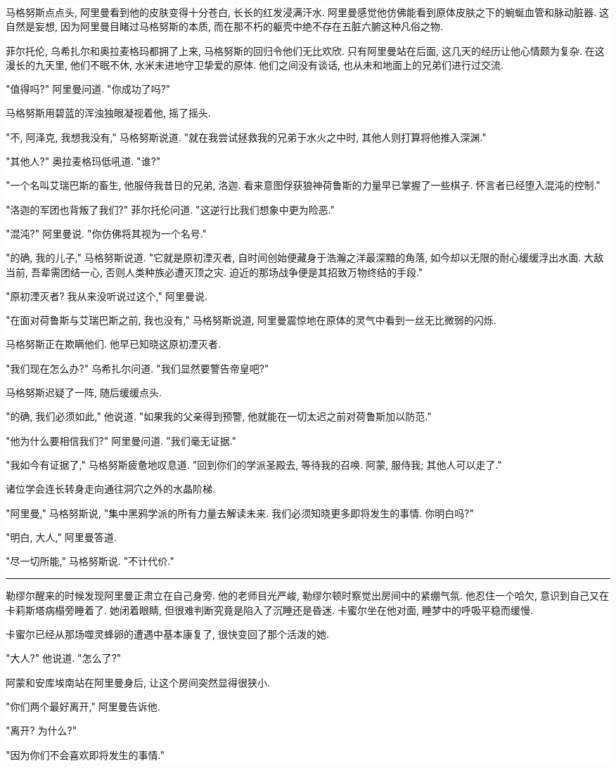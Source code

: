 马格努斯点点头, 阿里曼看到他的皮肤变得十分苍白, 长长的红发浸满汗水. 阿里曼感觉他仿佛能看到原体皮肤之下的蜿蜒血管和脉动脏器. 这自然是妄想, 因为阿里曼目睹过马格努斯的本质, 而在那不朽的躯壳中绝不存在五脏六腑这种凡俗之物.

菲尔托伦, 乌希扎尔和奥拉麦格玛都拥了上来, 马格努斯的回归令他们无比欢欣. 只有阿里曼站在后面, 这几天的经历让他心情颇为复杂. 在这漫长的九天里, 他们不眠不休, 水米未进地守卫挚爱的原体. 他们之间没有谈话, 也从未和地面上的兄弟们进行过交流.

"值得吗?" 阿里曼问道. "你成功了吗?"

马格努斯用碧蓝的浑浊独眼凝视着他, 摇了摇头.

"不, 阿泽克, 我想我没有," 马格努斯说道. "就在我尝试拯救我的兄弟于水火之中时, 其他人则打算将他推入深渊."

"其他人?" 奥拉麦格玛低吼道. "谁?"

"一个名叫艾瑞巴斯的畜生, 他服侍我昔日的兄弟, 洛迦. 看来意图俘获狼神荷鲁斯的力量早已掌握了一些棋子. 怀言者已经堕入混沌的控制."

"洛迦的军团也背叛了我们?" 菲尔托伦问道. "这逆行比我们想象中更为险恶."

"混沌?" 阿里曼说. "你仿佛将其视为一个名号."

"的确, 我的儿子," 马格努斯说道. "它就是原初湮灭者, 自时间创始便藏身于浩瀚之洋最深黯的角落, 如今却以无限的耐心缓缓浮出水面. 大敌当前, 吾辈需团结一心, 否则人类种族必遭灭顶之灾. 迫近的那场战争便是其招致万物终结的手段."

"原初湮灭者? 我从来没听说过这个," 阿里曼说.

"在面对荷鲁斯与艾瑞巴斯之前, 我也没有," 马格努斯说道, 阿里曼震惊地在原体的灵气中看到一丝无比微弱的闪烁.

马格努斯正在欺瞒他们. 他早已知晓这原初湮灭者.

"我们现在怎么办?" 乌希扎尔问道. "我们显然要警告帝皇吧?"

马格努斯迟疑了一阵, 随后缓缓点头.

"的确, 我们必须如此," 他说道. "如果我的父亲得到预警, 他就能在一切太迟之前对荷鲁斯加以防范."

"他为什么要相信我们?" 阿里曼问道. "我们毫无证据."

"我如今有证据了," 马格努斯疲惫地叹息道. "回到你们的学派圣殿去, 等待我的召唤. 阿蒙, 服侍我; 其他人可以走了."

诸位学会连长转身走向通往洞穴之外的水晶阶梯.

"阿里曼," 马格努斯说, "集中黑鸦学派的所有力量去解读未来. 我们必须知晓更多即将发生的事情. 你明白吗?"

"明白, 大人," 阿里曼答道.

"尽一切所能," 马格努斯说. "不计代价."

--------

勒缪尔醒来的时候发现阿里曼正肃立在自己身旁. 他的老师目光严峻, 勒缪尔顿时察觉出房间中的紧绷气氛. 他忍住一个哈欠, 意识到自己又在卡莉斯塔病榻旁睡着了. 她闭着眼睛, 但很难判断究竟是陷入了沉睡还是昏迷. 卡蜜尔坐在他对面, 睡梦中的呼吸平稳而缓慢.

卡蜜尔已经从那场噬灵蜂卵的遭遇中基本康复了, 很快变回了那个活泼的她.

"大人?" 他说道. "怎么了?"

阿蒙和安库埃南站在阿里曼身后, 让这个房间突然显得很狭小.

"你们两个最好离开," 阿里曼告诉他.

"离开? 为什么?"

"因为你们不会喜欢即将发生的事情."
